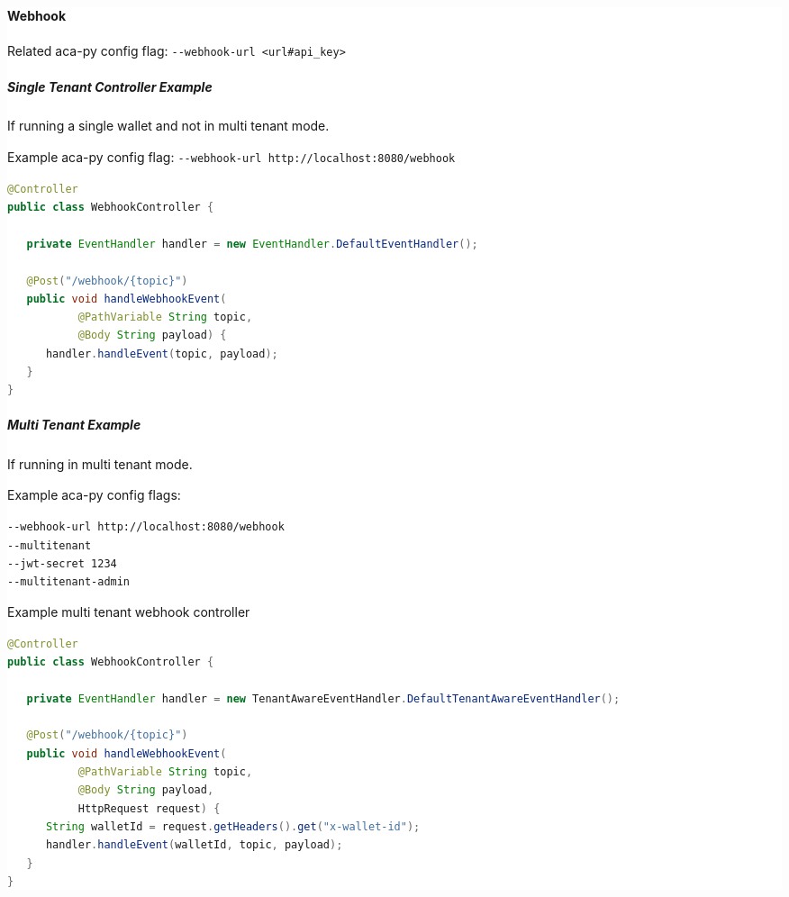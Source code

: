 #### Webhook

Related aca-py config flag: `--webhook-url <url#api_key>`

##### Single Tenant Controller Example

If running a single wallet and not in multi tenant mode.

Example aca-py config flag: `--webhook-url http://localhost:8080/webhook`

```java
@Controller
public class WebhookController {

   private EventHandler handler = new EventHandler.DefaultEventHandler();

   @Post("/webhook/{topic}")
   public void handleWebhookEvent(
           @PathVariable String topic,
           @Body String payload) {
      handler.handleEvent(topic, payload);
   }
}
```

##### Multi Tenant Example

If running in multi tenant mode.

Example aca-py config flags:

```shell
--webhook-url http://localhost:8080/webhook
--multitenant
--jwt-secret 1234
--multitenant-admin
```

Example multi tenant webhook controller

```java
@Controller
public class WebhookController {

   private EventHandler handler = new TenantAwareEventHandler.DefaultTenantAwareEventHandler();

   @Post("/webhook/{topic}")
   public void handleWebhookEvent(
           @PathVariable String topic,
           @Body String payload,
           HttpRequest request) {
      String walletId = request.getHeaders().get("x-wallet-id");
      handler.handleEvent(walletId, topic, payload);
   }
}
```

